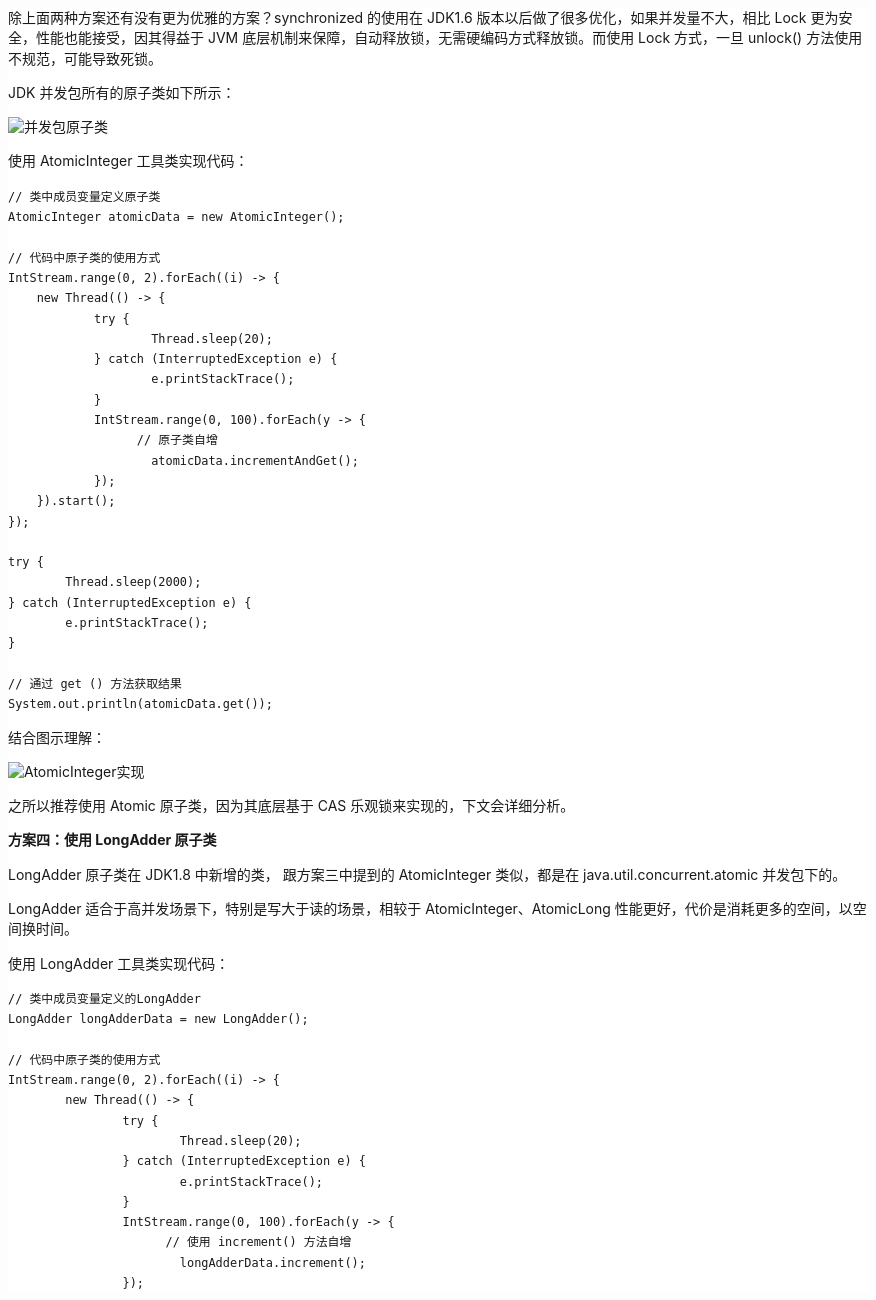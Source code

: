 除上面两种方案还有没有更为优雅的方案？synchronized 的使用在 JDK1.6 版本以后做了很多优化，如果并发量不大，相比 Lock 更为安全，性能也能接受，因其得益于 JVM 底层机制来保障，自动释放锁，无需硬编码方式释放锁。而使用 Lock 方式，一旦 unlock() 方法使用不规范，可能导致死锁。

JDK 并发包所有的原子类如下所示：

![并发包原子类](https://tva1.sinaimg.cn/large/0081Kckwly1gm1juhiy2wj30hj0m875k.jpg)

使用 AtomicInteger 工具类实现代码：

```
// 类中成员变量定义原子类
AtomicInteger atomicData = new AtomicInteger();

// 代码中原子类的使用方式
IntStream.range(0, 2).forEach((i) -> {
	new Thread(() -> {
			try {
					Thread.sleep(20);
			} catch (InterruptedException e) {
					e.printStackTrace();
			}
			IntStream.range(0, 100).forEach(y -> {
				  // 原子类自增
					atomicData.incrementAndGet();
			});
	}).start();
});

try {
		Thread.sleep(2000);
} catch (InterruptedException e) {
		e.printStackTrace();
}

// 通过 get () 方法获取结果
System.out.println(atomicData.get());
```

结合图示理解：

![AtomicInteger实现](https://tva1.sinaimg.cn/large/0081Kckwly1gm1juf7dduj30bm0iemyi.jpg)

之所以推荐使用 Atomic 原子类，因为其底层基于 CAS 乐观锁来实现的，下文会详细分析。

**方案四：使用 LongAdder 原子类**

LongAdder 原子类在 JDK1.8 中新增的类， 跟方案三中提到的 AtomicInteger 类似，都是在 java.util.concurrent.atomic 并发包下的。

LongAdder 适合于高并发场景下，特别是写大于读的场景，相较于 AtomicInteger、AtomicLong 性能更好，代价是消耗更多的空间，以空间换时间。

使用 LongAdder 工具类实现代码：

```
// 类中成员变量定义的LongAdder
LongAdder longAdderData = new LongAdder();

// 代码中原子类的使用方式
IntStream.range(0, 2).forEach((i) -> {
		new Thread(() -> {
				try {
						Thread.sleep(20);
				} catch (InterruptedException e) {
						e.printStackTrace();
				}
				IntStream.range(0, 100).forEach(y -> {
					  // 使用 increment() 方法自增
						longAdderData.increment();
				});
```